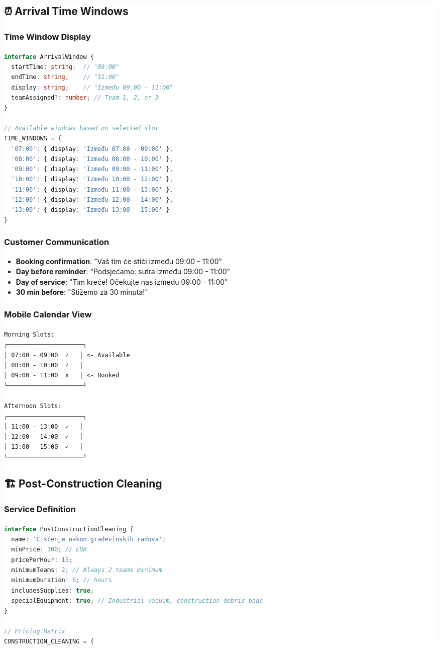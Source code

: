 ## ⏰ Arrival Time Windows

### **Time Window Display**
```typescript
interface ArrivalWindow {
  startTime: string;  // "09:00"
  endTime: string;    // "11:00"
  display: string;    // "Između 09:00 - 11:00"
  teamAssigned?: number; // Team 1, 2, or 3
}

// Available windows based on selected slot
TIME_WINDOWS = {
  '07:00': { display: 'Između 07:00 - 09:00' },
  '08:00': { display: 'Između 08:00 - 10:00' },
  '09:00': { display: 'Između 09:00 - 11:00' },
  '10:00': { display: 'Između 10:00 - 12:00' },
  '11:00': { display: 'Između 11:00 - 13:00' },
  '12:00': { display: 'Između 12:00 - 14:00' },
  '13:00': { display: 'Između 13:00 - 15:00' }
}
```

### **Customer Communication**
- **Booking confirmation**: "Vaš tim će stići između 09:00 - 11:00"
- **Day before reminder**: "Podsjećamo: sutra između 09:00 - 11:00"
- **Day of service**: "Tim kreće! Očekujte nas između 09:00 - 11:00"
- **30 min before**: "Stižemo za 30 minuta!"

### **Mobile Calendar View**
```
Morning Slots:
┌─────────────────────┐
│ 07:00 - 09:00  ✓   │ <- Available
│ 08:00 - 10:00  ✓   │
│ 09:00 - 11:00  ✗   │ <- Booked
└─────────────────────┘

Afternoon Slots:
┌─────────────────────┐
│ 11:00 - 13:00  ✓   │
│ 12:00 - 14:00  ✓   │
│ 13:00 - 15:00  ✓   │
└─────────────────────┘
```

## 🏗️ Post-Construction Cleaning

### **Service Definition**
```typescript
interface PostConstructionCleaning {
  name: 'Čišćenje nakon građevinskih radova';
  minPrice: 100; // EUR
  pricePerHour: 15;
  minimumTeams: 2; // Always 2 teams minimum
  minimumDuration: 6; // hours
  includesSupplies: true;
  specialEquipment: true; // Industrial vacuum, construction debris bags
}

// Pricing Matrix
CONSTRUCTION_CLEANING = {
```